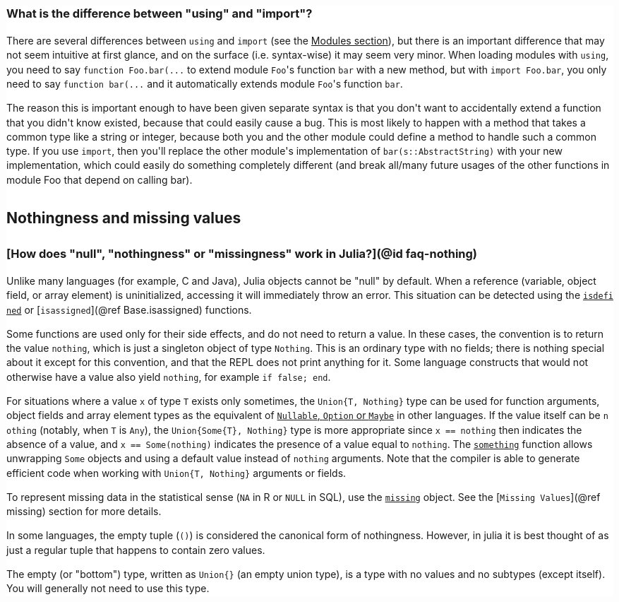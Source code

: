 ### What is the difference between "using" and "import"?

There are several differences between `using` and `import`
(see the [Modules section](https://docs.julialang.org/en/v1/manual/modules/#modules)),
but there is an important difference that may not seem intuitive at first glance,
and on the surface (i.e. syntax-wise) it may seem very minor. When loading modules with `using`,
you need to say `function Foo.bar(...` to extend module `Foo`'s function `bar` with a new method,
but with `import Foo.bar`, you only need to say `function bar(...` and it automatically extends
module `Foo`'s function `bar`.

The reason this is important enough to have been given separate syntax is that you don't want
to accidentally extend a function that you didn't know existed, because that could easily cause
a bug. This is most likely to happen with a method that takes a common type like a string or integer,
because both you and the other module could define a method to handle such a common type. If you
use `import`, then you'll replace the other module's implementation of `bar(s::AbstractString)`
with your new implementation, which could easily do something completely different (and break
all/many future usages of the other functions in module Foo that depend on calling bar).

## Nothingness and missing values

### [How does "null", "nothingness" or "missingness" work in Julia?](@id faq-nothing)

Unlike many languages (for example, C and Java), Julia objects cannot be "null" by default.
When a reference (variable, object field, or array element) is uninitialized, accessing it
will immediately throw an error. This situation can be detected using the
[`isdefined`](@ref) or [`isassigned`](@ref Base.isassigned) functions.

Some functions are used only for their side effects, and do not need to return a value. In these
cases, the convention is to return the value `nothing`, which is just a singleton object of type
`Nothing`. This is an ordinary type with no fields; there is nothing special about it except for
this convention, and that the REPL does not print anything for it. Some language constructs that
would not otherwise have a value also yield `nothing`, for example `if false; end`.

For situations where a value `x` of type `T` exists only sometimes, the `Union{T, Nothing}`
type can be used for function arguments, object fields and array element types
as the equivalent of [`Nullable`, `Option` or `Maybe`](https://en.wikipedia.org/wiki/Nullable_type)
in other languages. If the value itself can be `nothing` (notably, when `T` is `Any`),
the `Union{Some{T}, Nothing}` type is more appropriate since `x == nothing` then indicates
the absence of a value, and `x == Some(nothing)` indicates the presence of a value equal
to `nothing`. The [`something`](@ref) function allows unwrapping `Some` objects and
using a default value instead of `nothing` arguments. Note that the compiler is able to
generate efficient code when working with `Union{T, Nothing}` arguments or fields.

To represent missing data in the statistical sense (`NA` in R or `NULL` in SQL), use the
[`missing`](@ref) object. See the [`Missing Values`](@ref missing) section for more details.

In some languages, the empty tuple (`()`) is considered the canonical
form of nothingness. However, in julia it is best thought of as just
a regular tuple that happens to contain zero values.

The empty (or "bottom") type, written as `Union{}` (an empty union type), is a type with
no values and no subtypes (except itself). You will generally not need to use this type.
